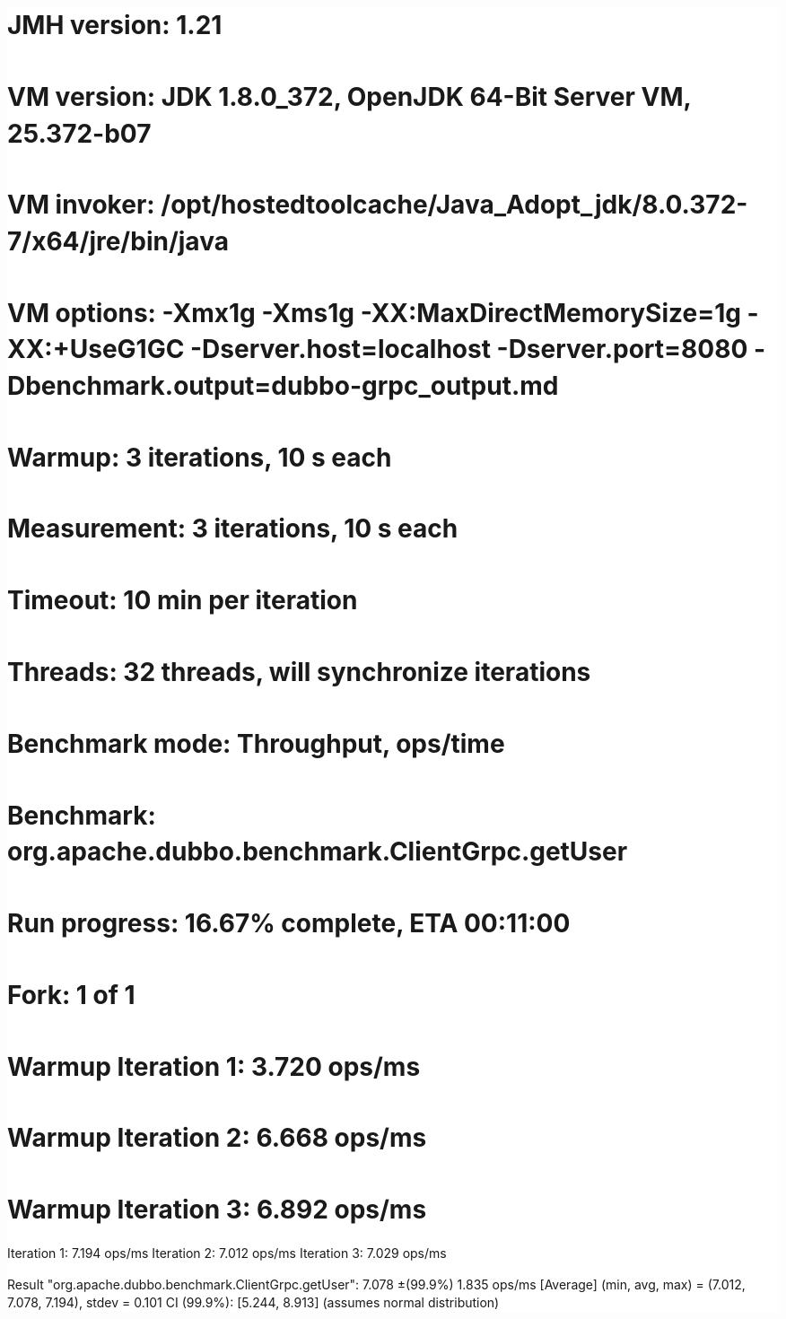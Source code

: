 
# JMH version: 1.21
# VM version: JDK 1.8.0_372, OpenJDK 64-Bit Server VM, 25.372-b07
# VM invoker: /opt/hostedtoolcache/Java_Adopt_jdk/8.0.372-7/x64/jre/bin/java
# VM options: -Xmx1g -Xms1g -XX:MaxDirectMemorySize=1g -XX:+UseG1GC -Dserver.host=localhost -Dserver.port=8080 -Dbenchmark.output=dubbo-grpc_output.md
# Warmup: 3 iterations, 10 s each
# Measurement: 3 iterations, 10 s each
# Timeout: 10 min per iteration
# Threads: 32 threads, will synchronize iterations
# Benchmark mode: Throughput, ops/time
# Benchmark: org.apache.dubbo.benchmark.ClientGrpc.getUser

# Run progress: 16.67% complete, ETA 00:11:00
# Fork: 1 of 1
# Warmup Iteration   1: 3.720 ops/ms
# Warmup Iteration   2: 6.668 ops/ms
# Warmup Iteration   3: 6.892 ops/ms
Iteration   1: 7.194 ops/ms
Iteration   2: 7.012 ops/ms
Iteration   3: 7.029 ops/ms


Result "org.apache.dubbo.benchmark.ClientGrpc.getUser":
  7.078 ±(99.9%) 1.835 ops/ms [Average]
  (min, avg, max) = (7.012, 7.078, 7.194), stdev = 0.101
  CI (99.9%): [5.244, 8.913] (assumes normal distribution)
